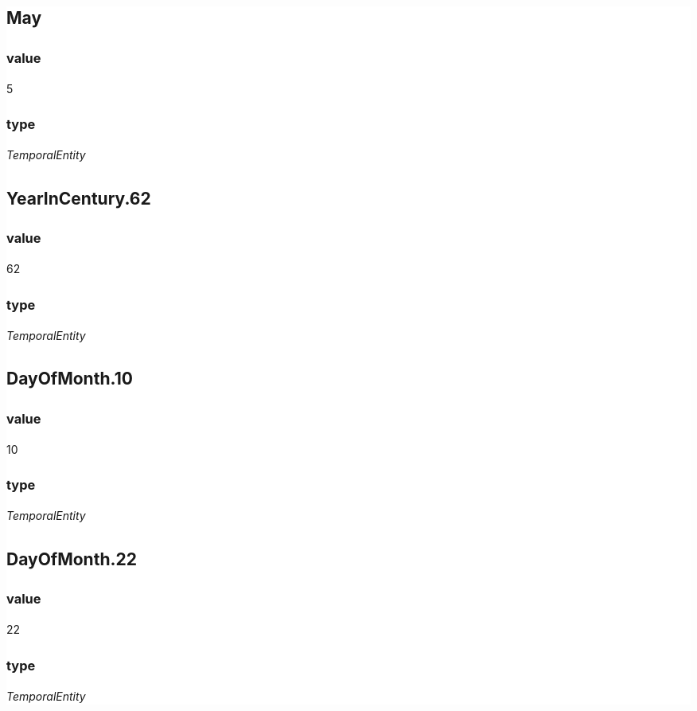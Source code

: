 ## May

### value


5

### type


*TemporalEntity*

## YearInCentury.62

### value


62

### type


*TemporalEntity*

## DayOfMonth.10

### value


10

### type


*TemporalEntity*

## DayOfMonth.22

### value


22

### type


*TemporalEntity*